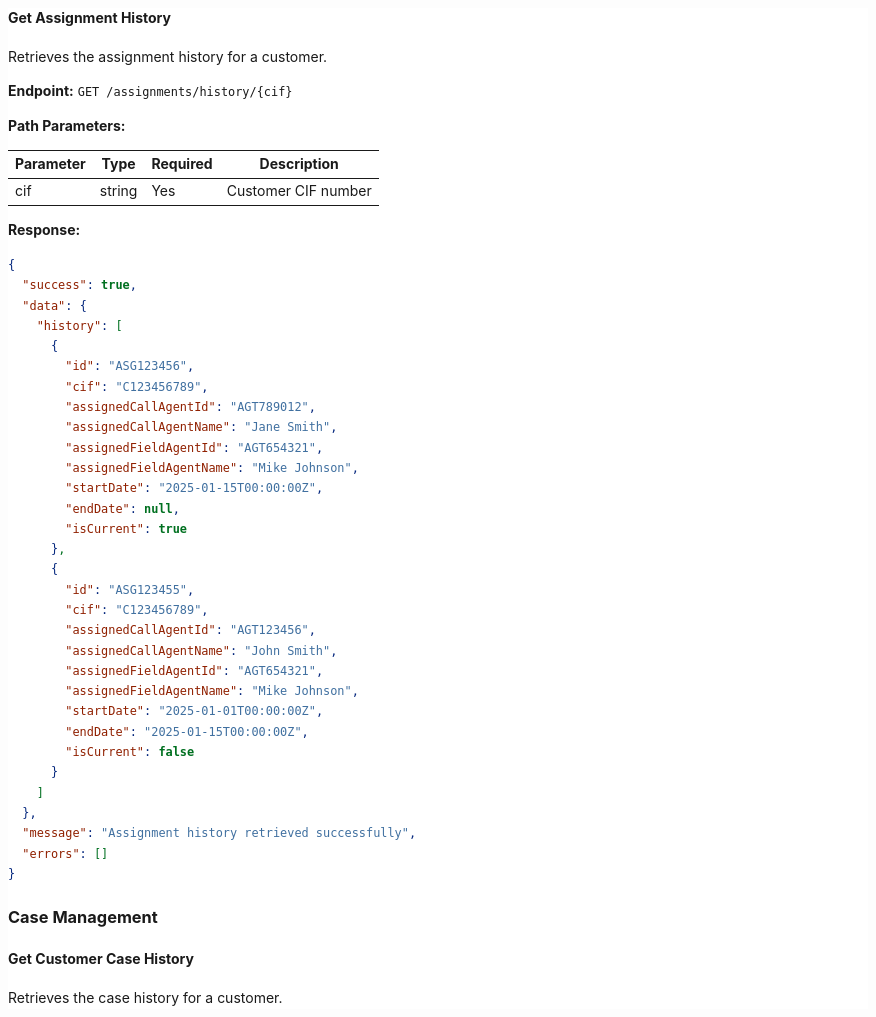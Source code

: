 #### Get Assignment History

Retrieves the assignment history for a customer.

**Endpoint:** `GET /assignments/history/{cif}`

**Path Parameters:**

| Parameter | Type | Required | Description |
|-----------|------|----------|-------------|
| cif | string | Yes | Customer CIF number |

**Response:**

```json
{
  "success": true,
  "data": {
    "history": [
      {
        "id": "ASG123456",
        "cif": "C123456789",
        "assignedCallAgentId": "AGT789012",
        "assignedCallAgentName": "Jane Smith",
        "assignedFieldAgentId": "AGT654321",
        "assignedFieldAgentName": "Mike Johnson",
        "startDate": "2025-01-15T00:00:00Z",
        "endDate": null,
        "isCurrent": true
      },
      {
        "id": "ASG123455",
        "cif": "C123456789",
        "assignedCallAgentId": "AGT123456",
        "assignedCallAgentName": "John Smith",
        "assignedFieldAgentId": "AGT654321",
        "assignedFieldAgentName": "Mike Johnson",
        "startDate": "2025-01-01T00:00:00Z",
        "endDate": "2025-01-15T00:00:00Z",
        "isCurrent": false
      }
    ]
  },
  "message": "Assignment history retrieved successfully",
  "errors": []
}
```

### Case Management

#### Get Customer Case History

Retrieves the case history for a customer.
